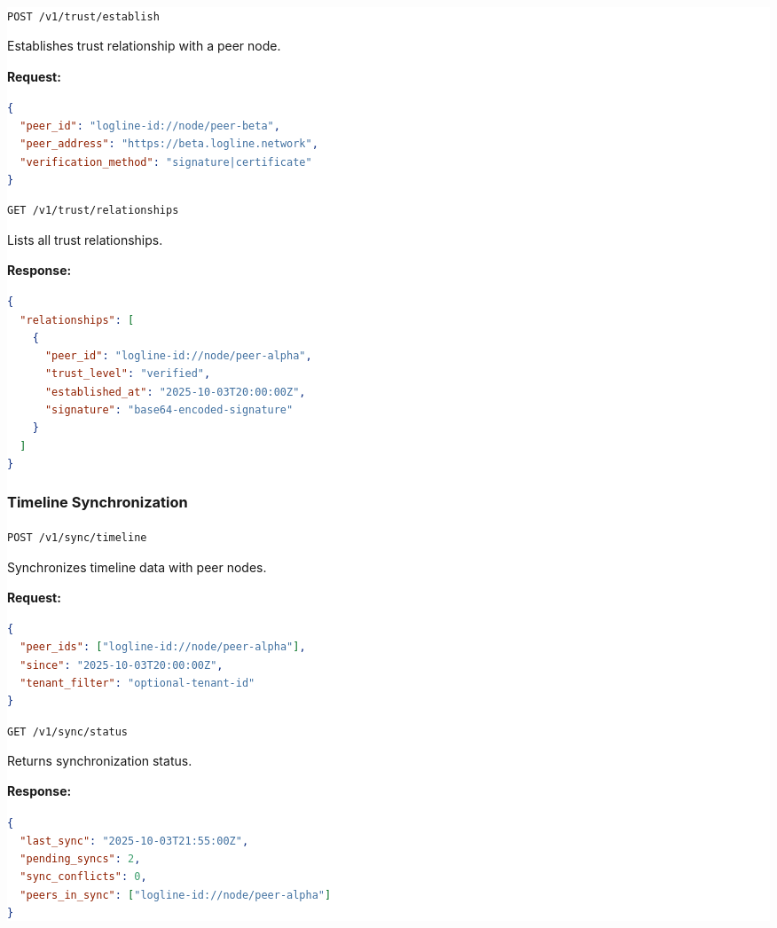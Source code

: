 ```http
POST /v1/trust/establish
```
Establishes trust relationship with a peer node.

**Request:**
```json
{
  "peer_id": "logline-id://node/peer-beta",
  "peer_address": "https://beta.logline.network",
  "verification_method": "signature|certificate"
}
```

```http
GET /v1/trust/relationships
```
Lists all trust relationships.

**Response:**
```json
{
  "relationships": [
    {
      "peer_id": "logline-id://node/peer-alpha",
      "trust_level": "verified",
      "established_at": "2025-10-03T20:00:00Z",
      "signature": "base64-encoded-signature"
    }
  ]
}
```

### Timeline Synchronization

```http
POST /v1/sync/timeline
```
Synchronizes timeline data with peer nodes.

**Request:**
```json
{
  "peer_ids": ["logline-id://node/peer-alpha"],
  "since": "2025-10-03T20:00:00Z",
  "tenant_filter": "optional-tenant-id"
}
```

```http
GET /v1/sync/status
```
Returns synchronization status.

**Response:**
```json
{
  "last_sync": "2025-10-03T21:55:00Z",
  "pending_syncs": 2,
  "sync_conflicts": 0,
  "peers_in_sync": ["logline-id://node/peer-alpha"]
}
```
